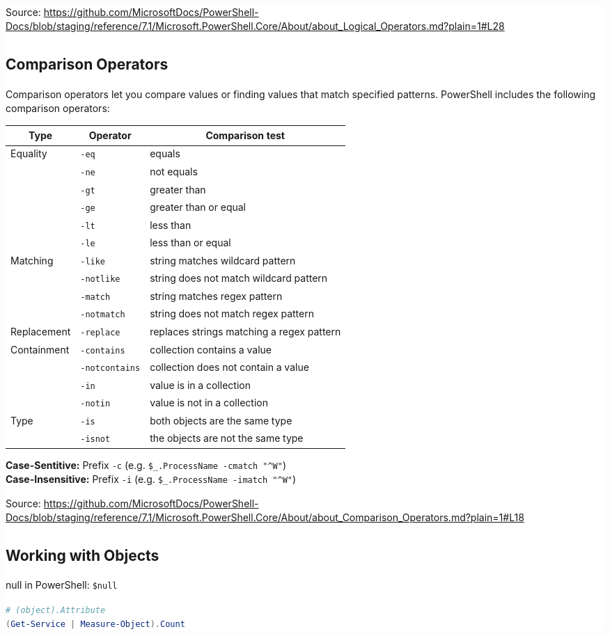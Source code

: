 Source: https://github.com/MicrosoftDocs/PowerShell-Docs/blob/staging/reference/7.1/Microsoft.PowerShell.Core/About/about_Logical_Operators.md?plain=1#L28

<a name="powershell-comparison-operators"></a>
## Comparison Operators

Comparison operators let you compare values or finding values that match
specified patterns. PowerShell includes the following comparison operators:

| Type        | Operator       | Comparison test                           |
| ----------- | -------------- | ----------------------------------------- |
| Equality    | `-eq`          | equals                                    |
|             | `-ne`          | not equals                                |
|             | `-gt`          | greater than                              |
|             | `-ge`          | greater than or equal                     |
|             | `-lt`          | less than                                 |
|             | `-le`          | less than or equal                        |
| Matching    | `-like`        | string matches wildcard pattern           |
|             | `-notlike`     | string does not match wildcard pattern    |
|             | `-match`       | string matches regex pattern              |
|             | `-notmatch`    | string does not match regex pattern       |
| Replacement | `-replace`     | replaces strings matching a regex pattern |
| Containment | `-contains`    | collection contains a value               |
|             | `-notcontains` | collection does not contain a value       |
|             | `-in`          | value is in a collection                  |
|             | `-notin`       | value is not in a collection              |
| Type        | `-is`          | both objects are the same type            |
|             | `-isnot`       | the objects are not the same type         |

**Case-Sentitive:** Prefix `-c` (e.g. `$_.ProcessName -cmatch "^W"`)  
**Case-Insensitive:** Prefix `-i` (e.g. `$_.ProcessName -imatch "^W"`)  

Source: https://github.com/MicrosoftDocs/PowerShell-Docs/blob/staging/reference/7.1/Microsoft.PowerShell.Core/About/about_Comparison_Operators.md?plain=1#L18

<a name="powershell-working-with-objects"></a>
## Working with Objects

null in PowerShell: `$null`

```powershell
# (object).Attribute
(Get-Service | Measure-Object).Count
```
